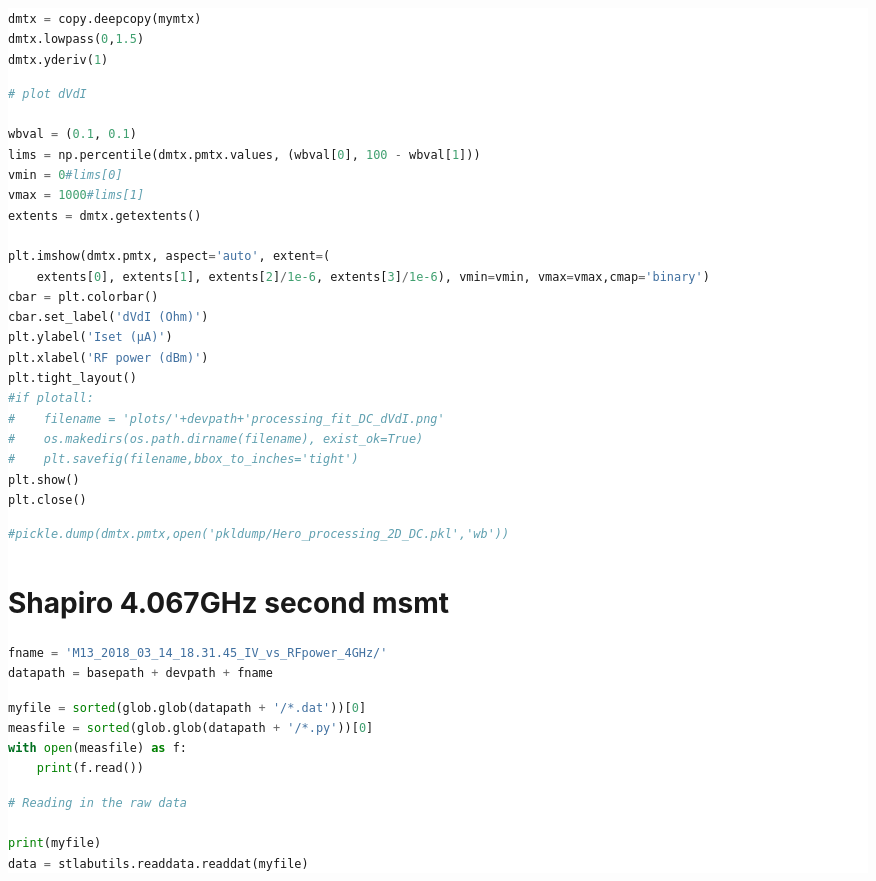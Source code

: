 ```python
dmtx = copy.deepcopy(mymtx)
dmtx.lowpass(0,1.5)
dmtx.yderiv(1)
```

```python hide_input=false
# plot dVdI

wbval = (0.1, 0.1)
lims = np.percentile(dmtx.pmtx.values, (wbval[0], 100 - wbval[1]))
vmin = 0#lims[0]
vmax = 1000#lims[1]
extents = dmtx.getextents()

plt.imshow(dmtx.pmtx, aspect='auto', extent=(
    extents[0], extents[1], extents[2]/1e-6, extents[3]/1e-6), vmin=vmin, vmax=vmax,cmap='binary')
cbar = plt.colorbar()
cbar.set_label('dVdI (Ohm)')
plt.ylabel('Iset (µA)')
plt.xlabel('RF power (dBm)')
plt.tight_layout()
#if plotall:
#    filename = 'plots/'+devpath+'processing_fit_DC_dVdI.png'
#    os.makedirs(os.path.dirname(filename), exist_ok=True)
#    plt.savefig(filename,bbox_to_inches='tight')
plt.show()
plt.close()
```

```python
#pickle.dump(dmtx.pmtx,open('pkldump/Hero_processing_2D_DC.pkl','wb'))
```

# Shapiro 4.067GHz second msmt

```python
fname = 'M13_2018_03_14_18.31.45_IV_vs_RFpower_4GHz/'
datapath = basepath + devpath + fname
```

```python
myfile = sorted(glob.glob(datapath + '/*.dat'))[0]
measfile = sorted(glob.glob(datapath + '/*.py'))[0]
with open(measfile) as f:
    print(f.read())
```

```python
# Reading in the raw data

print(myfile)
data = stlabutils.readdata.readdat(myfile)
```
